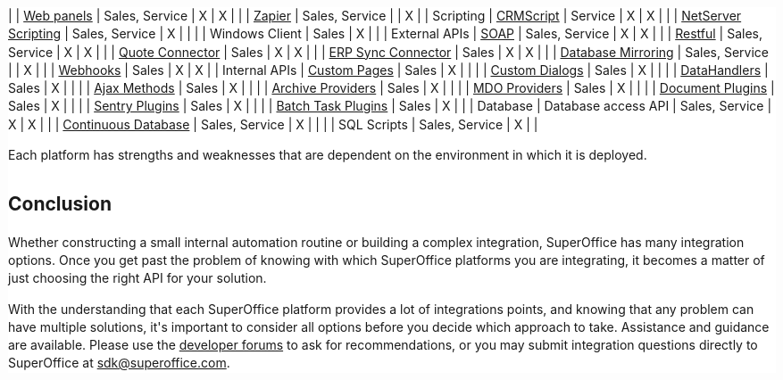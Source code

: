 |               | [Web panels][24]    | Sales, Service | X | X |
|               | [Zapier][40]              | Sales, Service | | X |
| Scripting     | [CRMScript][3]      | Service        | X | X |
|               | [NetServer Scripting][16] | Sales, Service | X | |
|               | Windows Client      | Sales          | X | |
| External APIs | [SOAP][9]           | Sales, Service | X | X |
|               | [Restful][8]        | Sales, Service | X | X |
|               | [Quote Connector][12]    | Sales | X | X |
|               | [ERP Sync Connector][11] | Sales | X | X |
|               | [Database Mirroring][13] | Sales, Service | | X |
|               | [Webhooks][34] | Sales | X | X |
| Internal APIs | [Custom Pages][26]  | Sales          | X | |
|               | [Custom Dialogs][26] | Sales          | X | |
|               | [DataHandlers][26]  | Sales          | X | |
|               | [Ajax Methods][27]  | Sales          | X | |
|               | [Archive Providers][28] | Sales          | X | |
|               | [MDO Providers][29] | Sales          | X | |
|               | [Document Plugins][35]    | Sales          | X | |
|               | [Sentry Plugins][36]      | Sales          | X | |
|               | [Batch Task Plugins][37]  | Sales          | X | |
| Database      | Database access API | Sales, Service | X | X |
|               | [Continuous Database][39] | Sales, Service | X | |
|               | SQL Scripts         | Sales, Service | X | |

Each platform has strengths and weaknesses that are dependent on the environment in which it is deployed.

## Conclusion

Whether constructing a small internal automation routine or building a complex integration, SuperOffice has many integration options. Once you get past the problem of knowing with which SuperOffice platforms you are integrating, it becomes a matter of just choosing the right API for your solution.

With the understanding that each SuperOffice platform provides a lot of integrations points, and knowing that any problem can have multiple solutions, it's important to consider all options before you decide which approach to take. Assistance and guidance are available. Please use the [developer forums][1] to ask for recommendations, or you may submit integration questions directly to SuperOffice at [sdk@superoffice.com][2].


[1]: https://community.superoffice.com/en/technical/forums/api-forums/
[2]: mailto:sdk@superoffice.com
[3]: ../../automation/crmscript/overview/index.md
[4]: ../../service/integrate/index.md
[5]: ../../onsite/integrate/win-client/index.md
[6]: ../../onsite/integrate/web-client/index.md
[7]: ../../online/integrate/index.md
[8]: ../reference/restful/index.md
[9]: ../reference/soap/index.md
[11]: ../plugins/erp-connectors/index.md
[12]: ../plugins/quote-connectors/index.md
[13]: ../../mirroring/overview.md
[14]: ../../automation/overview.md#languages
[15]: netserver.md
[16]: ../../automation/netserver-scripting/index.md
[17]: ../osql/index.md
[18]: ../entities/index.md
[19]: ../web-services/index.md
[20]: ../../admin/user-preferences/index.md
[21]: ../../automation/trigger/create-trigger-script.md
[22]: ../../automation/trigger/create-trigger-macro.md
[23]: ../../custom-objects/overview.md
[24]: ../../ui/web-panels/index.md
[25]: ../../ui/blogic/custom-screens/index.md
[26]: ../../ui/web-app/index.yml
[27]: ../../ui/web-app/custom-ajax-methods.md
[28]: ../archive-providers/index.md
[29]: ../mdo-providers/reference/index.md
[30]: ../../custom-objects/extra-table/index.md
[31]: ../../mobile/index.yml
[32]: netserver.md#domain-level-apis-netserver-core
[33]: ../config/services.md
[34]: ../../automation/webhook/overview.md
[35]: ../plugins/document/soarc-document-plugin.md
[36]: ../plugins/sentry/index.md
[37]: ../tutorials/sem-batch-processing/index.md
[38]: ../lists/index.md
[39]: ../../database/dictionary/index.md
[40]: https://zapier.com/apps/superofficecrm/integrations
[img1]: media/web-client-custom-code.png
[img2]: media/extensibility-complexity.png
[img3]: media/onlineapis.png
[img5]: media/integration-points.png